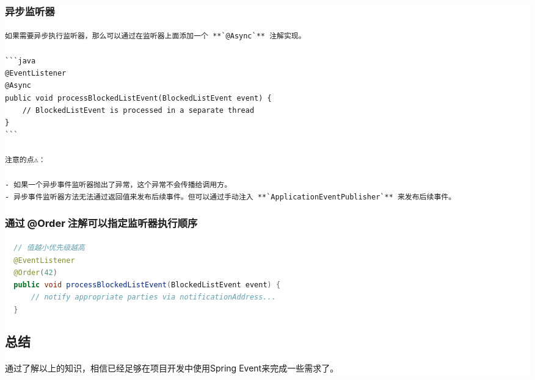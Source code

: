 ### 异步监听器

    如果需要异步执行监听器，那么可以通过在监听器上面添加一个 **`@Async`** 注解实现。

    ```java
    @EventListener
    @Async
    public void processBlockedListEvent(BlockedListEvent event) {
    	// BlockedListEvent is processed in a separate thread
    }
    ```

    注意的点⚠️：

    - 如果一个异步事件监听器抛出了异常，这个异常不会传播给调用方。
    - 异步事件监听器方法无法通过返回值来发布后续事件。但可以通过手动注入 **`ApplicationEventPublisher`** 来发布后续事件。


### 通过 **@Order** 注解可以指定监听器执行顺序

  ```java
    // 值越小优先级越高
    @EventListener
    @Order(42)
    public void processBlockedListEvent(BlockedListEvent event) {
    	// notify appropriate parties via notificationAddress...
    }
  ```

## 总结
通过了解以上的知识，相信已经足够在项目开发中使用Spring Event来完成一些需求了。